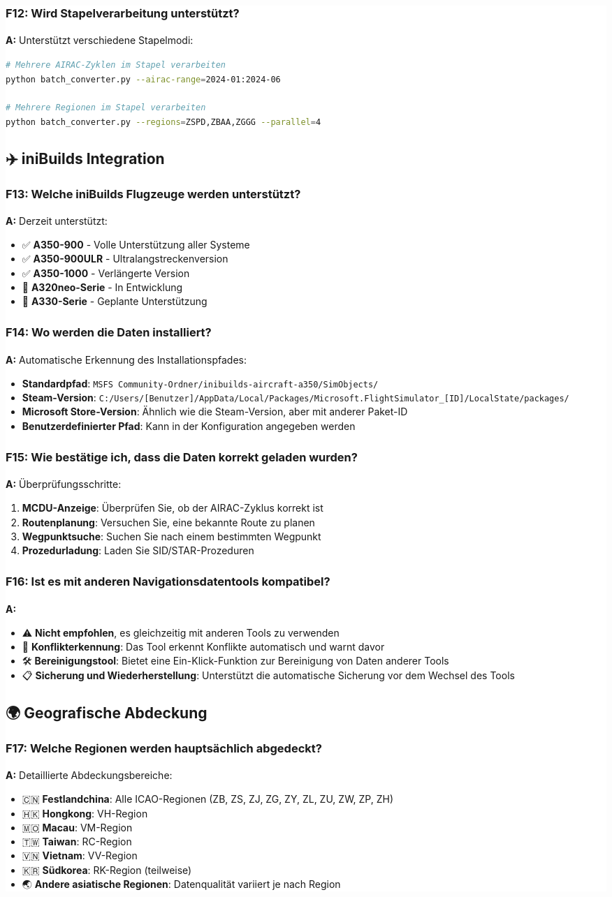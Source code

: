 ### F12: Wird Stapelverarbeitung unterstützt?
**A:** Unterstützt verschiedene Stapelmodi:
```bash
# Mehrere AIRAC-Zyklen im Stapel verarbeiten
python batch_converter.py --airac-range=2024-01:2024-06

# Mehrere Regionen im Stapel verarbeiten
python batch_converter.py --regions=ZSPD,ZBAA,ZGGG --parallel=4
```

## ✈️ iniBuilds Integration

### F13: Welche iniBuilds Flugzeuge werden unterstützt?
**A:** Derzeit unterstützt:
- ✅ **A350-900** - Volle Unterstützung aller Systeme
- ✅ **A350-900ULR** - Ultralangstreckenversion
- ✅ **A350-1000** - Verlängerte Version
- 🔄 **A320neo-Serie** - In Entwicklung
- 🔄 **A330-Serie** - Geplante Unterstützung

### F14: Wo werden die Daten installiert?
**A:** Automatische Erkennung des Installationspfades:
- **Standardpfad**: `MSFS Community-Ordner/inibuilds-aircraft-a350/SimObjects/`
- **Steam-Version**: `C:/Users/[Benutzer]/AppData/Local/Packages/Microsoft.FlightSimulator_[ID]/LocalState/packages/`
- **Microsoft Store-Version**: Ähnlich wie die Steam-Version, aber mit anderer Paket-ID
- **Benutzerdefinierter Pfad**: Kann in der Konfiguration angegeben werden

### F15: Wie bestätige ich, dass die Daten korrekt geladen wurden?
**A:** Überprüfungsschritte:
1. **MCDU-Anzeige**: Überprüfen Sie, ob der AIRAC-Zyklus korrekt ist
2. **Routenplanung**: Versuchen Sie, eine bekannte Route zu planen
3. **Wegpunktsuche**: Suchen Sie nach einem bestimmten Wegpunkt
4. **Prozedurladung**: Laden Sie SID/STAR-Prozeduren

### F16: Ist es mit anderen Navigationsdatentools kompatibel?
**A:**
- ⚠️ **Nicht empfohlen**, es gleichzeitig mit anderen Tools zu verwenden
- 🔄 **Konflikterkennung**: Das Tool erkennt Konflikte automatisch und warnt davor
- 🛠️ **Bereinigungstool**: Bietet eine Ein-Klick-Funktion zur Bereinigung von Daten anderer Tools
- 📋 **Sicherung und Wiederherstellung**: Unterstützt die automatische Sicherung vor dem Wechsel des Tools

## 🌍 Geografische Abdeckung

### F17: Welche Regionen werden hauptsächlich abgedeckt?
**A:** Detaillierte Abdeckungsbereiche:
- 🇨🇳 **Festlandchina**: Alle ICAO-Regionen (ZB, ZS, ZJ, ZG, ZY, ZL, ZU, ZW, ZP, ZH)
- 🇭🇰 **Hongkong**: VH-Region
- 🇲🇴 **Macau**: VM-Region
- 🇹🇼 **Taiwan**: RC-Region
- 🇻🇳 **Vietnam**: VV-Region
- 🇰🇷 **Südkorea**: RK-Region (teilweise)
- 🌏 **Andere asiatische Regionen**: Datenqualität variiert je nach Region
